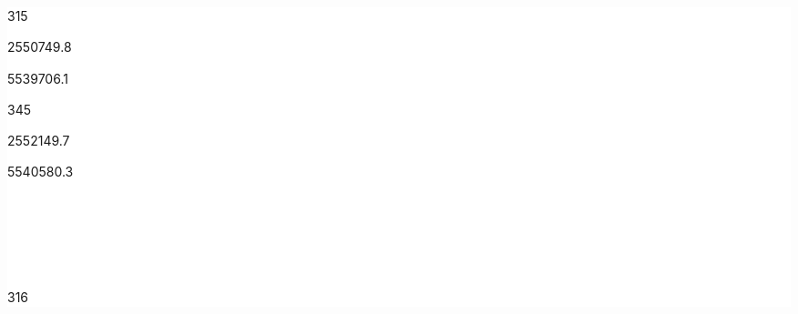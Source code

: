 </tr>

<tr>

<td style align="center" valign="top" charoff="50">

315

</td>

<td style align="center" valign="top" charoff="50">

2550749.8

</td>

<td style align="center" valign="top" charoff="50">

5539706.1

</td>

<td style align="center" valign="top" charoff="50">

345

</td>

<td style align="center" valign="top" charoff="50">

2552149.7

</td>

<td style align="center" valign="top" charoff="50">

5540580.3

</td>

<td style align="center" valign="top" charoff="50">

 

</td>

<td style align="center" valign="top" charoff="50">

 

</td>

<td style align="center" valign="top" charoff="50">

 

</td>

</tr>

<tr>

<td style align="center" valign="top" charoff="50">

316

</td>
